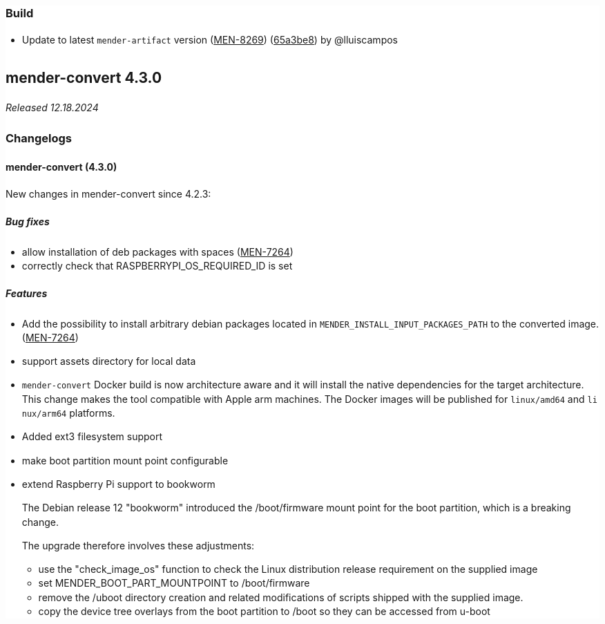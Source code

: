 

### Build


- Update to latest `mender-artifact` version
([MEN-8269](https://northerntech.atlassian.net/browse/MEN-8269)) ([65a3be8](https://github.com/mendersoftware/mender-convert/commit/65a3be8a94cd1a7c747c24a19de761a26ff44883))  by @lluiscampos







## mender-convert 4.3.0

_Released 12.18.2024_

### Changelogs

#### mender-convert (4.3.0)

New changes in mender-convert since 4.2.3:

##### Bug fixes

* allow installation of deb packages with spaces
  ([MEN-7264](https://northerntech.atlassian.net/browse/MEN-7264))
* correctly check that RASPBERRYPI_OS_REQUIRED_ID is set

##### Features

* Add the possibility to install arbitrary debian packages
  located in `MENDER_INSTALL_INPUT_PACKAGES_PATH` to the converted image.
  ([MEN-7264](https://northerntech.atlassian.net/browse/MEN-7264))
* support assets directory for local data
* `mender-convert` Docker build is now architecture aware and
  it will install the native dependencies for the target architecture.
  This change makes the tool compatible with Apple arm machines. The Docker
  images will be published for `linux/amd64` and `linux/arm64` platforms.
* Added ext3 filesystem support
* make boot partition mount point configurable
* extend Raspberry Pi support to bookworm

  The Debian release 12 "bookworm" introduced the /boot/firmware
  mount point for the boot partition, which is a breaking change.

  The upgrade therefore involves these adjustments:
  - use the "check_image_os" function to check the Linux distribution
    release requirement on the supplied image
  - set MENDER_BOOT_PART_MOUNTPOINT to /boot/firmware
  - remove the /uboot directory creation and related modifications
    of scripts shipped with the supplied image.
  - copy the device tree overlays from the boot partition to /boot
    so they can be accessed from u-boot
